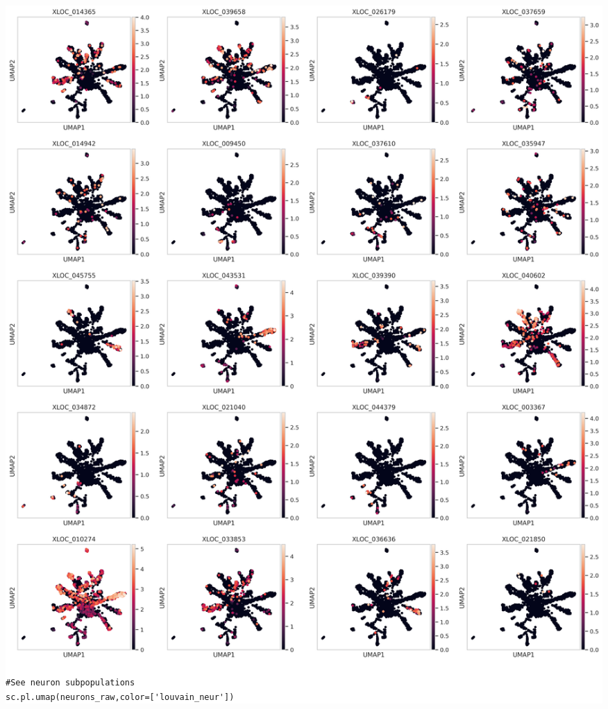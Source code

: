 ![png](cellAtlasSearchAndPlot_files/cellAtlasSearchAndPlot_21_0.png)



```
#See neuron subpopulations
sc.pl.umap(neurons_raw,color=['louvain_neur'])
```
